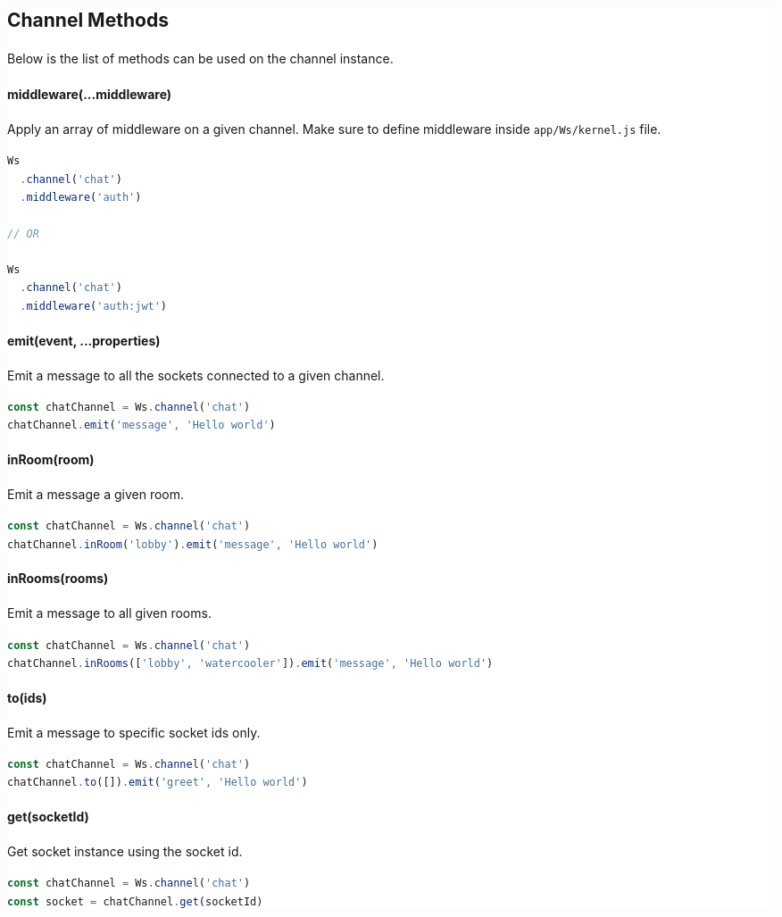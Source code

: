 ## Channel Methods
Below is the list of methods can be used on the channel instance.

#### middleware(...middleware)
Apply an array of middleware on a given channel. Make sure to define middleware inside `app/Ws/kernel.js` file.

```js
Ws
  .channel('chat')
  .middleware('auth')

// OR

Ws
  .channel('chat')
  .middleware('auth:jwt')
```

#### emit(event, ...properties)
Emit a message to all the sockets connected to a given channel.

```js
const chatChannel = Ws.channel('chat')
chatChannel.emit('message', 'Hello world')
```

#### inRoom(room)
Emit a message a given room.
```js
const chatChannel = Ws.channel('chat')
chatChannel.inRoom('lobby').emit('message', 'Hello world')
```

#### inRooms(rooms)
Emit a message to all given rooms.
```js
const chatChannel = Ws.channel('chat')
chatChannel.inRooms(['lobby', 'watercooler']).emit('message', 'Hello world')
```

#### to(ids)
Emit a message to specific socket ids only.
```js
const chatChannel = Ws.channel('chat')
chatChannel.to([]).emit('greet', 'Hello world')
```

#### get(socketId)
Get socket instance using the socket id.

```js
const chatChannel = Ws.channel('chat')
const socket = chatChannel.get(socketId)
```
